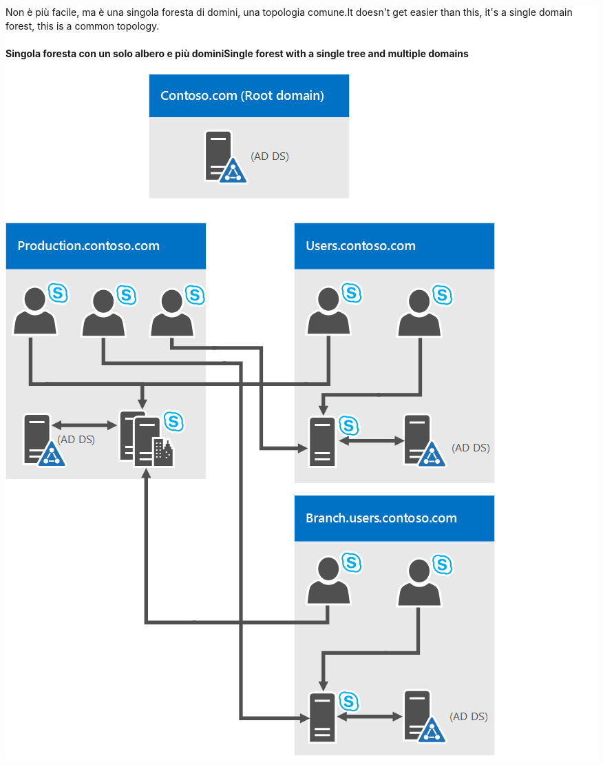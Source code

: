 <span data-ttu-id="5cd88-171">Non è più facile, ma è una singola foresta di domini, una topologia comune.</span><span class="sxs-lookup"><span data-stu-id="5cd88-171">It doesn't get easier than this, it's a single domain forest, this is a common topology.</span></span>
  
#### <a name="single-forest-with-a-single-tree-and-multiple-domains"></a><span data-ttu-id="5cd88-172">Singola foresta con un solo albero e più domini</span><span class="sxs-lookup"><span data-stu-id="5cd88-172">Single forest with a single tree and multiple domains</span></span>

![Diagramma di un singolo insieme di strutture, ad albero singolo e a domini mutiple](../../media/63b9f0dd-6bac-4ba9-ae68-8be032d09dcb.png)
  